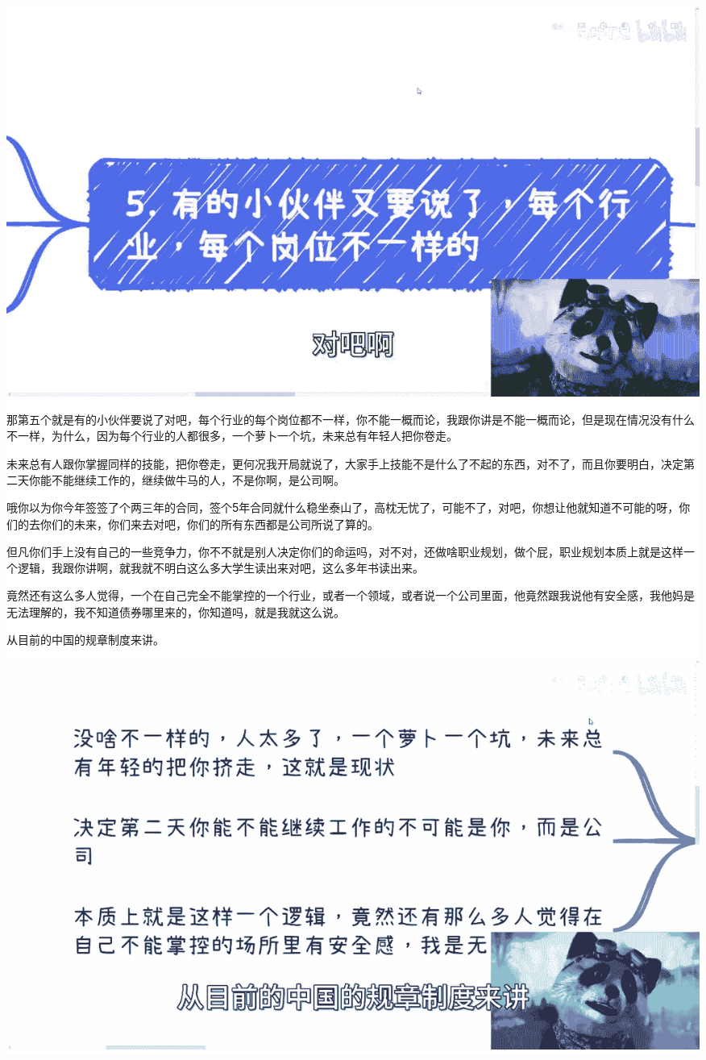 ![](img/89a73eddb0a5a92f1ca2229a881808db_15.png)

那第五个就是有的小伙伴要说了对吧，每个行业的每个岗位都不一样，你不能一概而论，我跟你讲是不能一概而论，但是现在情况没有什么不一样，为什么，因为每个行业的人都很多，一个萝卜一个坑，未来总有年轻人把你卷走。

未来总有人跟你掌握同样的技能，把你卷走，更何况我开局就说了，大家手上技能不是什么了不起的东西，对不了，而且你要明白，决定第二天你能不能继续工作的，继续做牛马的人，不是你啊，是公司啊。

哦你以为你今年签签了个两三年的合同，签个5年合同就什么稳坐泰山了，高枕无忧了，可能不了，对吧，你想让他就知道不可能的呀，你们的去你们的未来，你们来去对吧，你们的所有东西都是公司所说了算的。

但凡你们手上没有自己的一些竞争力，你不不就是别人决定你们的命运吗，对不对，还做啥职业规划，做个屁，职业规划本质上就是这样一个逻辑，我跟你讲啊，就我就不明白这么多大学生读出来对吧，这么多年书读出来。

竟然还有这么多人觉得，一个在自己完全不能掌控的一个行业，或者一个领域，或者说一个公司里面，他竟然跟我说他有安全感，我他妈是无法理解的，我不知道债券哪里来的，你知道吗，就是我就这么说。

从目前的中国的规章制度来讲。

![](img/89a73eddb0a5a92f1ca2229a881808db_17.png)
